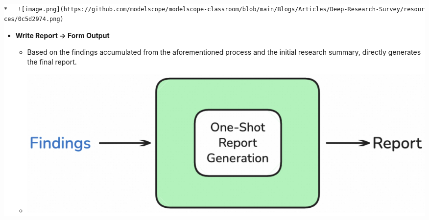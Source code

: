     *   ![image.png](https://github.com/modelscope/modelscope-classroom/blob/main/Blogs/Articles/Deep-Research-Survey/resources/0c5d2974.png)
        
*   **Write Report -> Form Output**
    
    *   Based on the findings accumulated from the aforementioned process and the initial research summary, directly generates the final report.
        
    *   ![image.png](https://github.com/modelscope/modelscope-classroom/blob/main/Blogs/Articles/Deep-Research-Survey/resources/5ec2e8ab.png)
        
